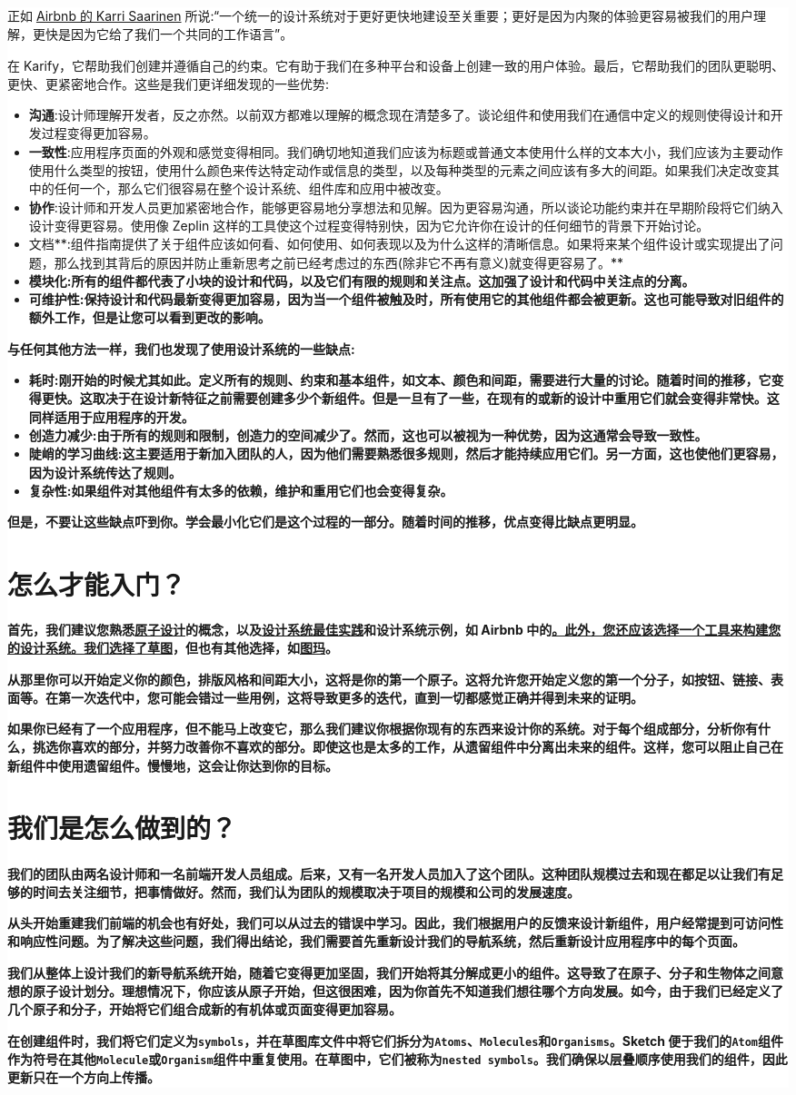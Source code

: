 正如 [Airbnb 的 Karri Saarinen](https://medium.com/airbnb-design/224748775e4e) 所说:“一个统一的设计系统对于更好更快地建设至关重要；更好是因为内聚的体验更容易被我们的用户理解，更快是因为它给了我们一个共同的工作语言”。

在 Karify，它帮助我们创建并遵循自己的约束。它有助于我们在多种平台和设备上创建一致的用户体验。最后，它帮助我们的团队更聪明、更快、更紧密地合作。这些是我们更详细发现的一些优势:

*   **沟通**:设计师理解开发者，反之亦然。以前双方都难以理解的概念现在清楚多了。谈论组件和使用我们在通信中定义的规则使得设计和开发过程变得更加容易。
*   **一致性**:应用程序页面的外观和感觉变得相同。我们确切地知道我们应该为标题或普通文本使用什么样的文本大小，我们应该为主要动作使用什么类型的按钮，使用什么颜色来传达特定动作或信息的类型，以及每种类型的元素之间应该有多大的间距。如果我们决定改变其中的任何一个，那么它们很容易在整个设计系统、组件库和应用中被改变。
*   **协作**:设计师和开发人员更加紧密地合作，能够更容易地分享想法和见解。因为更容易沟通，所以谈论功能约束并在早期阶段将它们纳入设计变得更容易。使用像 Zeplin 这样的工具使这个过程变得特别快，因为它允许你在设计的任何细节的背景下开始讨论。
*   文档**:组件指南提供了关于组件应该如何看、如何使用、如何表现以及为什么这样的清晰信息。如果将来某个组件设计或实现提出了问题，那么找到其背后的原因并防止重新思考之前已经考虑过的东西(除非它不再有意义)就变得更容易了。**
*   ****模块化**:所有的组件都代表了小块的设计和代码，以及它们有限的规则和关注点。这加强了设计和代码中关注点的分离。**
*   ****可维护性**:保持设计和代码最新变得更加容易，因为当一个组件被触及时，所有使用它的其他组件都会被更新。这也可能导致对旧组件的额外工作，但是让您可以看到更改的影响。**

**与任何其他方法一样，我们也发现了使用设计系统的一些缺点:**

*   ****耗时**:刚开始的时候尤其如此。定义所有的规则、约束和基本组件，如文本、颜色和间距，需要进行大量的讨论。随着时间的推移，它变得更快。这取决于在设计新特征之前需要创建多少个新组件。但是一旦有了一些，在现有的或新的设计中重用它们就会变得非常快。这同样适用于应用程序的开发。**
*   **创造力减少:由于所有的规则和限制，创造力的空间减少了。然而，这也可以被视为一种优势，因为这通常会导致一致性。**
*   ****陡峭的学习曲线**:这主要适用于新加入团队的人，因为他们需要熟悉很多规则，然后才能持续应用它们。另一方面，这也使他们更容易，因为设计系统传达了规则。**
*   ****复杂性**:如果组件对其他组件有太多的依赖，维护和重用它们也会变得复杂。**

**但是，不要让这些缺点吓到你。学会最小化它们是这个过程的一部分。随着时间的推移，优点变得比缺点更明显。**

# **怎么才能入门？**

**首先，我们建议您熟悉[原子设计](https://bradfrost.com/blog/post/atomic-web-design/)的概念，以及[设计系统最佳实践](https://airbnb.design/systems-thinking-unlocked/)和设计系统示例，如 Airbnb 中的[。此外，您还应该选择一个工具来构建您的设计系统。我们选择了](https://airbnb.design/building-a-visual-language)[草图](https://www.sketch.com/)，但也有其他选择，如[图玛](https://www.figma.com/)。**

**从那里你可以开始定义你的颜色，排版风格和间距大小，这将是你的第一个原子。这将允许您开始定义您的第一个分子，如按钮、链接、表面等。在第一次迭代中，您可能会错过一些用例，这将导致更多的迭代，直到一切都感觉正确并得到未来的证明。**

**如果你已经有了一个应用程序，但不能马上改变它，那么我们建议你根据你现有的东西来设计你的系统。对于每个组成部分，分析你有什么，挑选你喜欢的部分，并努力改善你不喜欢的部分。即使这也是太多的工作，从遗留组件中分离出未来的组件。这样，您可以阻止自己在新组件中使用遗留组件。慢慢地，这会让你达到你的目标。**

# **我们是怎么做到的？**

**我们的团队由两名设计师和一名前端开发人员组成。后来，又有一名开发人员加入了这个团队。这种团队规模过去和现在都足以让我们有足够的时间去关注细节，把事情做好。然而，我们认为团队的规模取决于项目的规模和公司的发展速度。**

**从头开始重建我们前端的机会也有好处，我们可以从过去的错误中学习。因此，我们根据用户的反馈来设计新组件，用户经常提到可访问性和响应性问题。为了解决这些问题，我们得出结论，我们需要首先重新设计我们的导航系统，然后重新设计应用程序中的每个页面。**

**我们从整体上设计我们的新导航系统开始，随着它变得更加坚固，我们开始将其分解成更小的组件。这导致了在原子、分子和生物体之间意想的原子设计划分。理想情况下，你应该从原子开始，但这很困难，因为你首先不知道我们想往哪个方向发展。如今，由于我们已经定义了几个原子和分子，开始将它们组合成新的有机体或页面变得更加容易。**

**在创建组件时，我们将它们定义为`symbols`，并在草图库文件中将它们拆分为`Atoms`、`Molecules`和`Organisms`。Sketch 便于我们的`Atom`组件作为符号在其他`Molecule`或`Organism`组件中重复使用。在草图中，它们被称为`nested symbols`。我们确保以层叠顺序使用我们的组件，因此更新只在一个方向上传播。**
